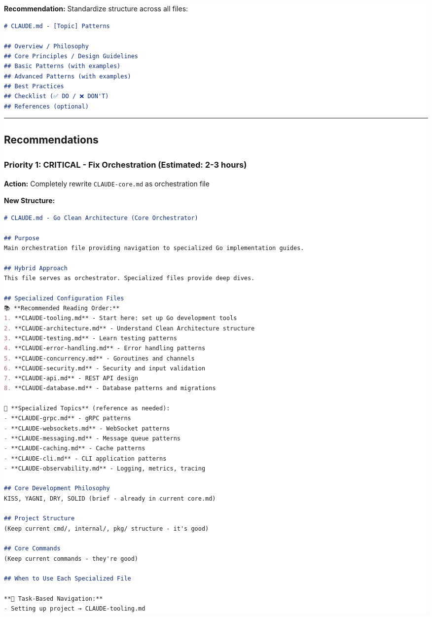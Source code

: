 **Recommendation:** Standardize structure across all files:
```markdown
# CLAUDE.md - [Topic] Patterns

## Overview / Philosophy
## Core Principles / Design Guidelines
## Basic Patterns (with examples)
## Advanced Patterns (with examples)
## Best Practices
## Checklist (✅ DO / ❌ DON'T)
## References (optional)
```

---

## Recommendations

### Priority 1: CRITICAL - Fix Orchestration (Estimated: 2-3 hours)

**Action:** Completely rewrite `CLAUDE-core.md` as orchestration file

**New Structure:**
```markdown
# CLAUDE.md - Go Clean Architecture (Core Orchestrator)

## Purpose
Main orchestration file providing navigation to specialized Go implementation guides.

## Hybrid Approach
This file serves as orchestrator. Specialized files provide deep dives.

## Specialized Configuration Files
📚 **Recommended Reading Order:**
1. **CLAUDE-tooling.md** - Start here: set up Go development tools
2. **CLAUDE-architecture.md** - Understand Clean Architecture structure
3. **CLAUDE-testing.md** - Learn testing patterns
4. **CLAUDE-error-handling.md** - Error handling patterns
5. **CLAUDE-concurrency.md** - Goroutines and channels
6. **CLAUDE-security.md** - Security and input validation
7. **CLAUDE-api.md** - REST API design
8. **CLAUDE-database.md** - Database patterns and migrations

🔧 **Specialized Topics** (reference as needed):
- **CLAUDE-grpc.md** - gRPC patterns
- **CLAUDE-websockets.md** - WebSocket patterns
- **CLAUDE-messaging.md** - Message queue patterns
- **CLAUDE-caching.md** - Cache patterns
- **CLAUDE-cli.md** - CLI application patterns
- **CLAUDE-observability.md** - Logging, metrics, tracing

## Core Development Philosophy
KISS, YAGNI, DRY, SOLID (brief - already in current core.md)

## Project Structure
(Keep current cmd/, internal/, pkg/ structure - it's good)

## Core Commands
(Keep current commands - they're good)

## When to Use Each Specialized File

**🎯 Task-Based Navigation:**
- Setting up project → CLAUDE-tooling.md
```